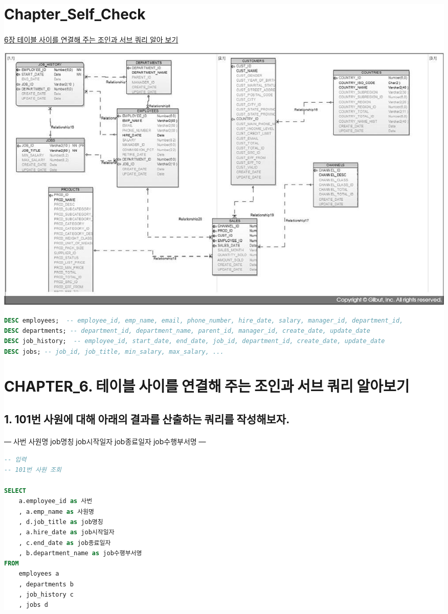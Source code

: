 # Chapter_Self_Check

[6장 테이블 사이를 연결해 주는 조인과 서브 쿼리 알아 보기](https://thebook.io/006696/part01/ch06/)

![](Chapter_6_Self_Check/041_1.jpg)

```sql
DESC employees;  -- employee_id, emp_name, email, phone_number, hire_date, salary, manager_id, department_id, 
DESC departments; -- department_id, department_name, parent_id, manager_id, create_date, update_date
DESC job_history;  -- employee_id, start_date, end_date, job_id, department_id, create_date, update_date
DESC jobs; -- job_id, job_title, min_salary, max_salary, ...
```

# CHAPTER_6. 테이블 사이를 연결해 주는 조인과 서브 쿼리 알아보기

## 1. 101번 사원에 대해 아래의 결과를 산출하는 쿼리를 작성해보자.

—  사번 사원명 job명칭 job시작일자 job종료일자 job수행부서명  —

```sql
-- 입력
-- 101번 사원 조회 

SELECT 
    a.employee_id as 사번
    , a.emp_name as 사원명
    , d.job_title as job명칭
    , a.hire_date as job시작일자
    , c.end_date as job종료일자
    , b.department_name as job수행부서명
FROM 
    employees a
    , departments b
    , job_history c
    , jobs d
```